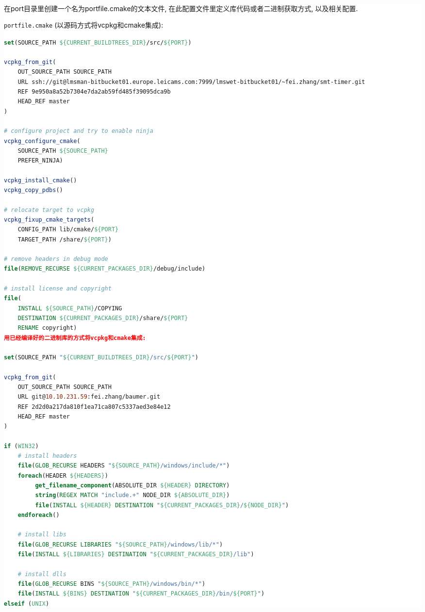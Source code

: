 在port目录里创建一个名为portfile.cmake的文本文件,
在此配置文件里定义库代码或者二进制获取方式, 以及相关配置.

`portfile.cmake` (以源码方式将vcpkg和cmake集成):

```cmake
set(SOURCE_PATH ${CURRENT_BUILDTREES_DIR}/src/${PORT})

vcpkg_from_git(
    OUT_SOURCE_PATH SOURCE_PATH
    URL ssh://git@lmsman-bitbucket01.europe.leicams.com:7999/lmswet-bitbucket01/~fei.zhang/smt-timer.git
    REF 9e950a8a52b7304e7da2ab59fd485f39095dca9b
    HEAD_REF master
)

# configure project and try to enable ninja
vcpkg_configure_cmake(
    SOURCE_PATH ${SOURCE_PATH}
    PREFER_NINJA)

vcpkg_install_cmake()
vcpkg_copy_pdbs()

# relocate target to vcpkg
vcpkg_fixup_cmake_targets(
    CONFIG_PATH lib/cmake/${PORT}
    TARGET_PATH /share/${PORT})

# remove headers in debug mode
file(REMOVE_RECURSE ${CURRENT_PACKAGES_DIR}/debug/include)

# install license and copyright
file(
    INSTALL ${SOURCE_PATH}/COPYING
    DESTINATION ${CURRENT_PACKAGES_DIR}/share/${PORT}
    RENAME copyright)
用已经编译好的二进制库的方式将vcpkg和cmake集成:

set(SOURCE_PATH "${CURRENT_BUILDTREES_DIR}/src/${PORT}")

vcpkg_from_git(
    OUT_SOURCE_PATH SOURCE_PATH
    URL git@10.10.231.59:fei.zhang/baumer.git
    REF 2d2d0a217da810f1ea71ca807c5337aed3e84e12
    HEAD_REF master
)

if (WIN32)
    # install headers
    file(GLOB_RECURSE HEADERS "${SOURCE_PATH}/windows/include/*")
    foreach(HEADER ${HEADERS})
         get_filename_component(ABSOLUTE_DIR ${HEADER} DIRECTORY)
         string(REGEX MATCH "include.+" NODE_DIR ${ABSOLUTE_DIR})
         file(INSTALL ${HEADER} DESTINATION "${CURRENT_PACKAGES_DIR}/${NODE_DIR}")
    endforeach()

    # install libs
    file(GLOB_RECURSE LIBRARIES "${SOURCE_PATH}/windows/lib/*")
    file(INSTALL ${LIBRARIES} DESTINATION "${CURRENT_PACKAGES_DIR}/lib")

    # install dlls
    file(GLOB_RECURSE BINS "${SOURCE_PATH}/windows/bin/*")
    file(INSTALL ${BINS} DESTINATION "${CURRENT_PACKAGES_DIR}/bin/${PORT}")
elseif (UNIX)
```